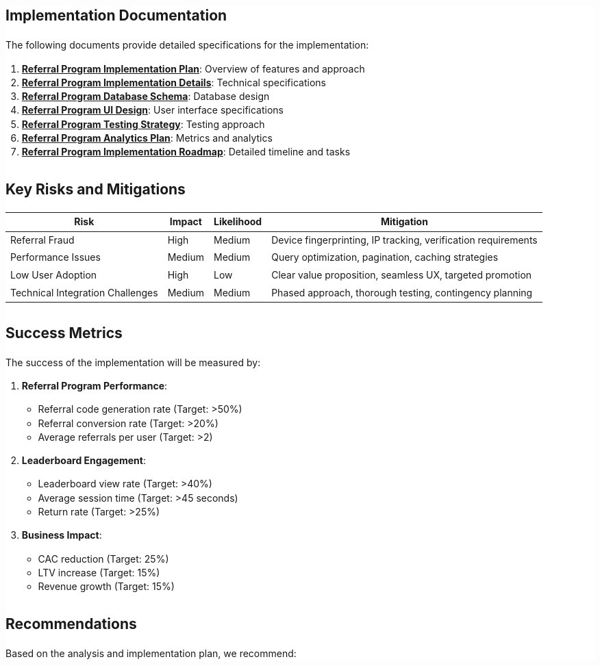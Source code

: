## Implementation Documentation

The following documents provide detailed specifications for the implementation:

1. **[Referral Program Implementation Plan](./referral-program-implementation-plan.md)**: Overview of features and approach
2. **[Referral Program Implementation Details](./referral-program-implementation-details.md)**: Technical specifications
3. **[Referral Program Database Schema](./referral-program-database-schema.md)**: Database design
4. **[Referral Program UI Design](./referral-program-ui-design.md)**: User interface specifications
5. **[Referral Program Testing Strategy](./referral-program-testing-strategy.md)**: Testing approach
6. **[Referral Program Analytics Plan](./referral-program-analytics-plan.md)**: Metrics and analytics
7. **[Referral Program Implementation Roadmap](./referral-program-implementation-roadmap.md)**: Detailed timeline and tasks

## Key Risks and Mitigations

| Risk | Impact | Likelihood | Mitigation |
|------|--------|------------|------------|
| Referral Fraud | High | Medium | Device fingerprinting, IP tracking, verification requirements |
| Performance Issues | Medium | Medium | Query optimization, pagination, caching strategies |
| Low User Adoption | High | Low | Clear value proposition, seamless UX, targeted promotion |
| Technical Integration Challenges | Medium | Medium | Phased approach, thorough testing, contingency planning |

## Success Metrics

The success of the implementation will be measured by:

1. **Referral Program Performance**:
   - Referral code generation rate (Target: >50%)
   - Referral conversion rate (Target: >20%)
   - Average referrals per user (Target: >2)

2. **Leaderboard Engagement**:
   - Leaderboard view rate (Target: >40%)
   - Average session time (Target: >45 seconds)
   - Return rate (Target: >25%)

3. **Business Impact**:
   - CAC reduction (Target: 25%)
   - LTV increase (Target: 15%)
   - Revenue growth (Target: 15%)

## Recommendations

Based on the analysis and implementation plan, we recommend:
